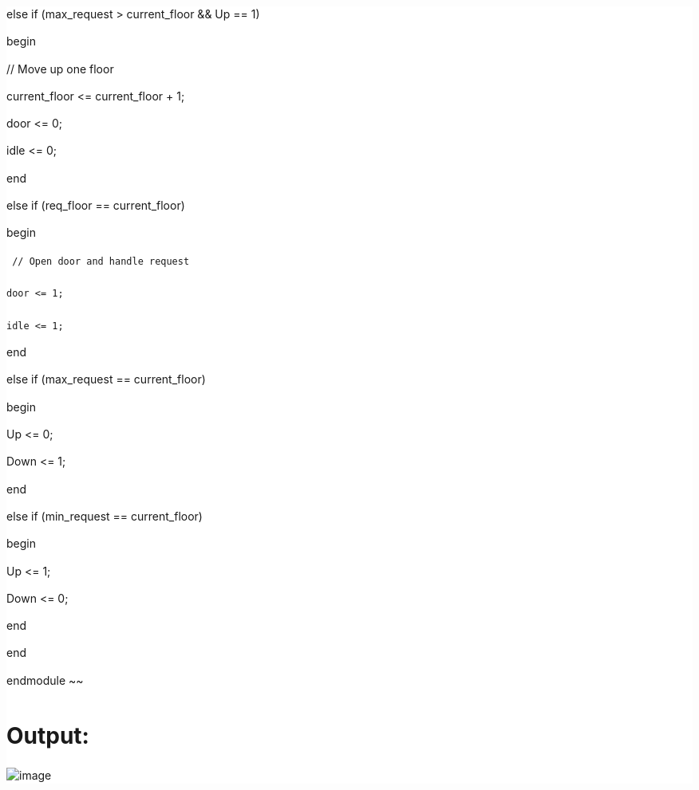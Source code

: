 else if (max_request > current_floor && Up == 1)

begin

  // Move up one floor
  
  current_floor <= current_floor + 1;
  
  door <= 0;
  
  idle <= 0;
  
end

else if (req_floor == current_floor)

begin

     // Open door and handle request
     
    door <= 1;
    
    idle <= 1;
    
end

else if (max_request == current_floor)

begin

  Up <= 0;
  
  Down <= 1;
  
end

else if (min_request == current_floor)

begin

  Up <= 1;
  
  Down <= 0;
  
end

end

endmodule
~~
# Output:

![image](https://github.com/RESMIRNAIR/ELEVATOR_CONTROL/assets/154305926/6379ab0d-b73f-4740-bdda-45263b28f120)

